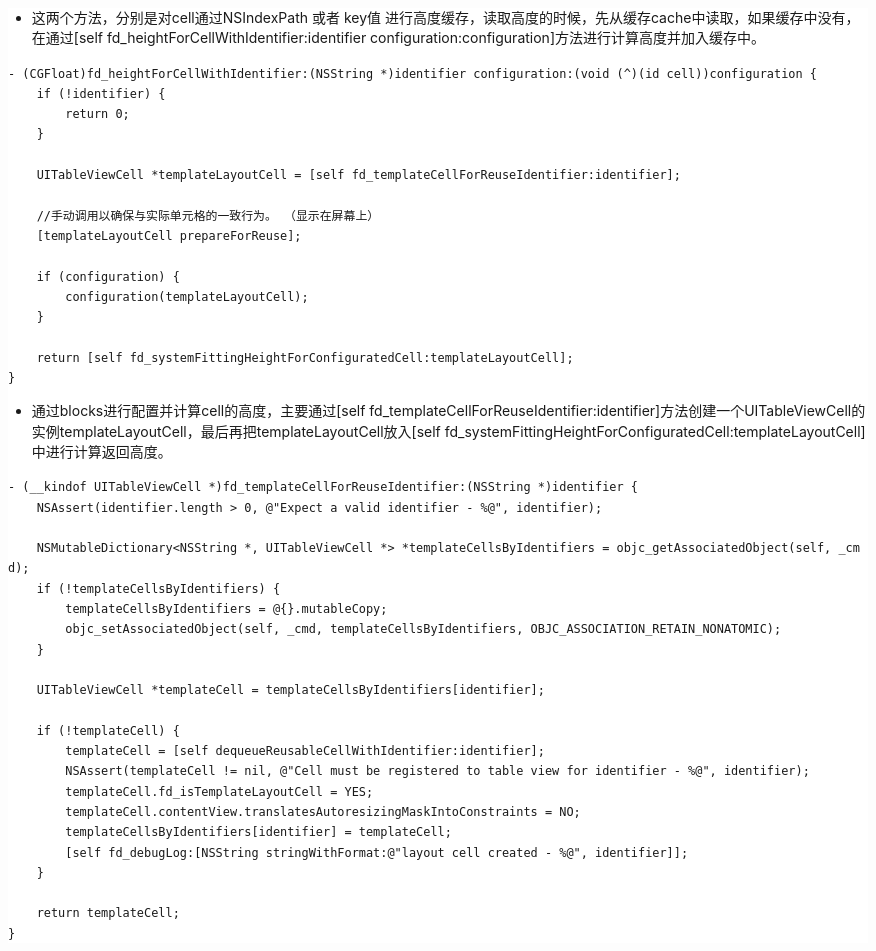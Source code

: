 ```objc

```

- 这两个方法，分别是对cell通过NSIndexPath 或者 key值 进行高度缓存，读取高度的时候，先从缓存cache中读取，如果缓存中没有，在通过[self fd_heightForCellWithIdentifier:identifier configuration:configuration]方法进行计算高度并加入缓存中。

```objc
- (CGFloat)fd_heightForCellWithIdentifier:(NSString *)identifier configuration:(void (^)(id cell))configuration {
    if (!identifier) {
        return 0;
    }
    
    UITableViewCell *templateLayoutCell = [self fd_templateCellForReuseIdentifier:identifier];
    
    //手动调用以确保与实际单元格的一致行为。 （显示在屏幕上）
    [templateLayoutCell prepareForReuse];
    
    if (configuration) {
        configuration(templateLayoutCell);
    }
    
    return [self fd_systemFittingHeightForConfiguratedCell:templateLayoutCell];
}
```

- 通过blocks进行配置并计算cell的高度，主要通过[self fd_templateCellForReuseIdentifier:identifier]方法创建一个UITableViewCell的实例templateLayoutCell，最后再把templateLayoutCell放入[self fd_systemFittingHeightForConfiguratedCell:templateLayoutCell]中进行计算返回高度。

```objc
- (__kindof UITableViewCell *)fd_templateCellForReuseIdentifier:(NSString *)identifier {
    NSAssert(identifier.length > 0, @"Expect a valid identifier - %@", identifier);
    
    NSMutableDictionary<NSString *, UITableViewCell *> *templateCellsByIdentifiers = objc_getAssociatedObject(self, _cmd);
    if (!templateCellsByIdentifiers) {
        templateCellsByIdentifiers = @{}.mutableCopy;
        objc_setAssociatedObject(self, _cmd, templateCellsByIdentifiers, OBJC_ASSOCIATION_RETAIN_NONATOMIC);
    }
    
    UITableViewCell *templateCell = templateCellsByIdentifiers[identifier];
    
    if (!templateCell) {
        templateCell = [self dequeueReusableCellWithIdentifier:identifier];
        NSAssert(templateCell != nil, @"Cell must be registered to table view for identifier - %@", identifier);
        templateCell.fd_isTemplateLayoutCell = YES;
        templateCell.contentView.translatesAutoresizingMaskIntoConstraints = NO;
        templateCellsByIdentifiers[identifier] = templateCell;
        [self fd_debugLog:[NSString stringWithFormat:@"layout cell created - %@", identifier]];
    }
    
    return templateCell;
}

```
